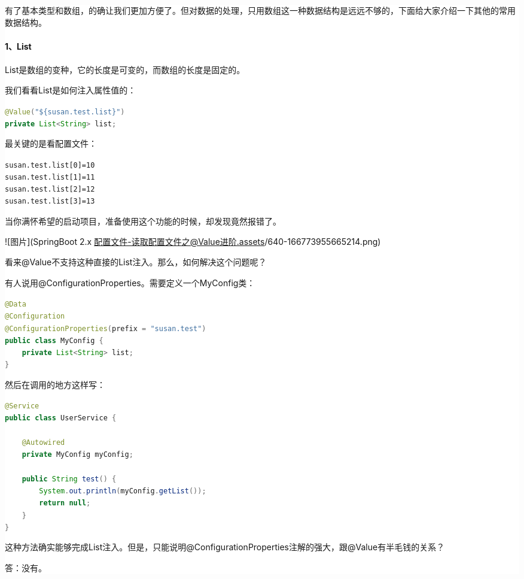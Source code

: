 有了基本类型和数组，的确让我们更加方便了。但对数据的处理，只用数组这一种数据结构是远远不够的，下面给大家介绍一下其他的常用数据结构。

#### 1、List

List是数组的变种，它的长度是可变的，而数组的长度是固定的。

我们看看List是如何注入属性值的：

```java
@Value("${susan.test.list}")
private List<String> list;
```

最关键的是看配置文件：

```properties
susan.test.list[0]=10
susan.test.list[1]=11
susan.test.list[2]=12
susan.test.list[3]=13
```

当你满怀希望的启动项目，准备使用这个功能的时候，却发现竟然报错了。

![图片](SpringBoot 2.x 配置文件-读取配置文件之@Value进阶.assets/640-166773955665214.png)

看来@Value不支持这种直接的List注入。那么，如何解决这个问题呢？

有人说用@ConfigurationProperties。需要定义一个MyConfig类：

```java
@Data
@Configuration
@ConfigurationProperties(prefix = "susan.test")
public class MyConfig {
    private List<String> list;
}
```

然后在调用的地方这样写：

```java
@Service
public class UserService {

    @Autowired
    private MyConfig myConfig;

    public String test() {
        System.out.println(myConfig.getList());
        return null;
    }
}
```

这种方法确实能够完成List注入。但是，只能说明@ConfigurationProperties注解的强大，跟@Value有半毛钱的关系？

答：没有。
